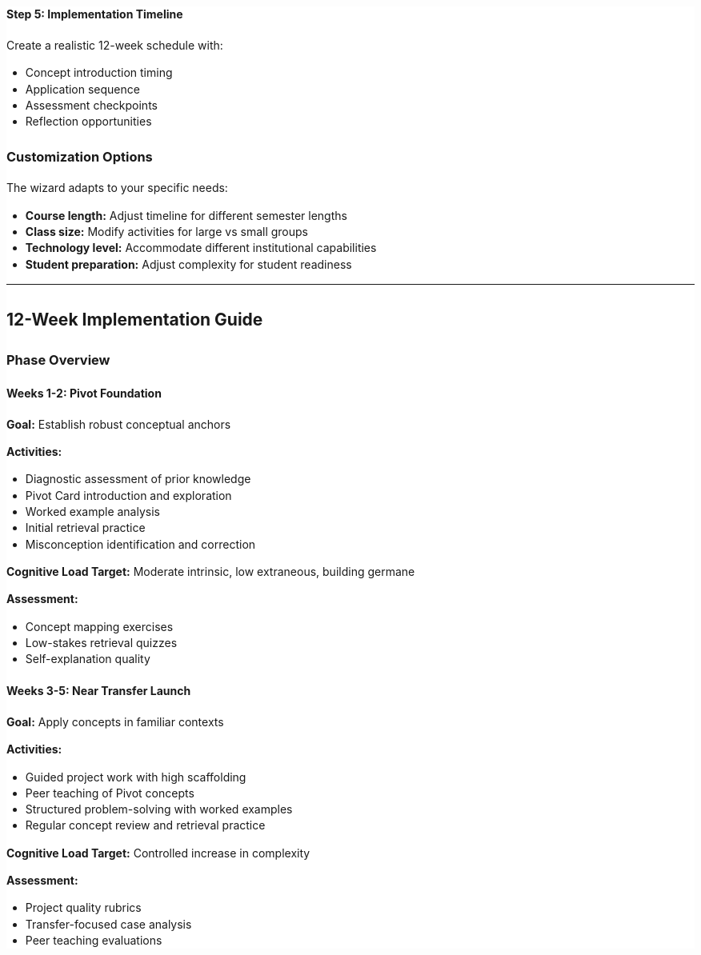 #### Step 5: Implementation Timeline
Create a realistic 12-week schedule with:
- Concept introduction timing
- Application sequence
- Assessment checkpoints
- Reflection opportunities

### Customization Options

The wizard adapts to your specific needs:
- **Course length:** Adjust timeline for different semester lengths
- **Class size:** Modify activities for large vs small groups
- **Technology level:** Accommodate different institutional capabilities
- **Student preparation:** Adjust complexity for student readiness

---

## 12-Week Implementation Guide

### Phase Overview

#### Weeks 1-2: Pivot Foundation
**Goal:** Establish robust conceptual anchors

**Activities:**
- Diagnostic assessment of prior knowledge
- Pivot Card introduction and exploration
- Worked example analysis
- Initial retrieval practice
- Misconception identification and correction

**Cognitive Load Target:** Moderate intrinsic, low extraneous, building germane

**Assessment:** 
- Concept mapping exercises
- Low-stakes retrieval quizzes
- Self-explanation quality

#### Weeks 3-5: Near Transfer Launch
**Goal:** Apply concepts in familiar contexts

**Activities:**
- Guided project work with high scaffolding
- Peer teaching of Pivot concepts
- Structured problem-solving with worked examples
- Regular concept review and retrieval practice

**Cognitive Load Target:** Controlled increase in complexity

**Assessment:**
- Project quality rubrics
- Transfer-focused case analysis
- Peer teaching evaluations
